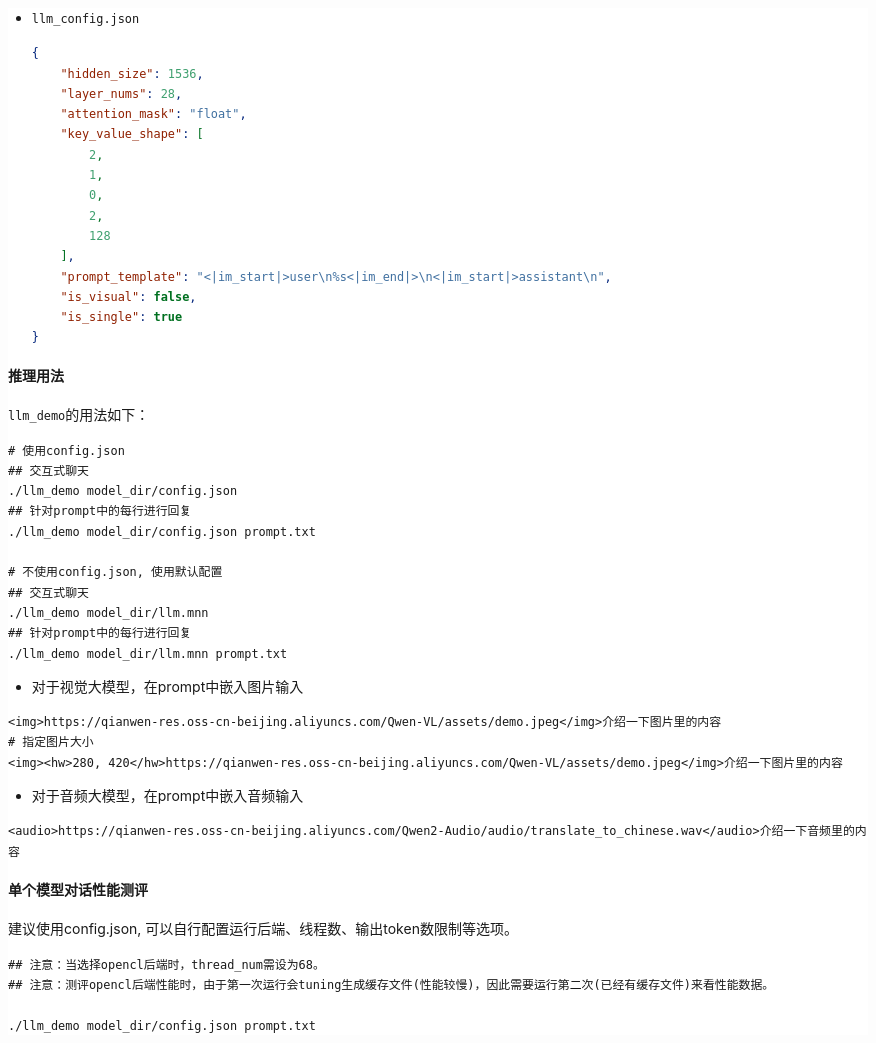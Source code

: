 - `llm_config.json`
  ```json
  {
      "hidden_size": 1536,
      "layer_nums": 28,
      "attention_mask": "float",
      "key_value_shape": [
          2,
          1,
          0,
          2,
          128
      ],
      "prompt_template": "<|im_start|>user\n%s<|im_end|>\n<|im_start|>assistant\n",
      "is_visual": false,
      "is_single": true
  }
  ```

#### 推理用法
`llm_demo`的用法如下：
```
# 使用config.json
## 交互式聊天
./llm_demo model_dir/config.json
## 针对prompt中的每行进行回复
./llm_demo model_dir/config.json prompt.txt

# 不使用config.json, 使用默认配置
## 交互式聊天
./llm_demo model_dir/llm.mnn
## 针对prompt中的每行进行回复
./llm_demo model_dir/llm.mnn prompt.txt
```

- 对于视觉大模型，在prompt中嵌入图片输入
```
<img>https://qianwen-res.oss-cn-beijing.aliyuncs.com/Qwen-VL/assets/demo.jpeg</img>介绍一下图片里的内容
# 指定图片大小
<img><hw>280, 420</hw>https://qianwen-res.oss-cn-beijing.aliyuncs.com/Qwen-VL/assets/demo.jpeg</img>介绍一下图片里的内容
```
- 对于音频大模型，在prompt中嵌入音频输入
```
<audio>https://qianwen-res.oss-cn-beijing.aliyuncs.com/Qwen2-Audio/audio/translate_to_chinese.wav</audio>介绍一下音频里的内容
```

#### 单个模型对话性能测评
建议使用config.json, 可以自行配置运行后端、线程数、输出token数限制等选项。
```
## 注意：当选择opencl后端时，thread_num需设为68。
## 注意：测评opencl后端性能时，由于第一次运行会tuning生成缓存文件(性能较慢)，因此需要运行第二次(已经有缓存文件)来看性能数据。

./llm_demo model_dir/config.json prompt.txt
```
